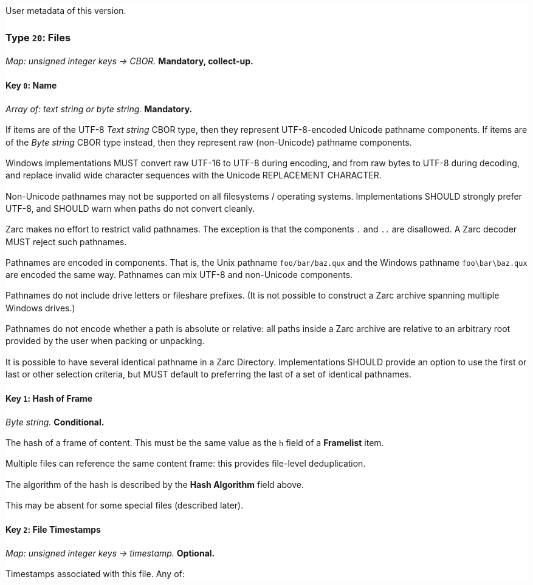 User metadata of this version.

### Type `20`: Files

_Map: unsigned integer keys -> CBOR._ **Mandatory, collect-up.**

#### Key `0`: Name

_Array of: text string or byte string._ **Mandatory.**

If items are of the UTF-8 _Text string_ CBOR type, then they represent UTF-8-encoded Unicode pathname components.
If items are of the _Byte string_ CBOR type instead, then they represent raw (non-Unicode) pathname components.

Windows implementations MUST convert raw UTF-16 to UTF-8 during encoding, and from raw bytes to UTF-8 during decoding, and replace invalid wide character sequences with the Unicode REPLACEMENT CHARACTER.

Non-Unicode pathnames may not be supported on all filesystems / operating systems.
Implementations SHOULD strongly prefer UTF-8, and SHOULD warn when paths do not convert cleanly.

Zarc makes no effort to restrict valid pathnames.
The exception is that the components `.` and `..` are disallowed.
A Zarc decoder MUST reject such pathnames.

Pathnames are encoded in components.
That is, the Unix pathname `foo/bar/baz.qux` and the Windows pathname `foo\bar\baz.qux` are encoded the same way.
Pathnames can mix UTF-8 and non-Unicode components.

Pathnames do not include drive letters or fileshare prefixes.
(It is not possible to construct a Zarc archive spanning multiple Windows drives.)

Pathnames do not encode whether a path is absolute or relative: all paths inside a Zarc archive are relative to an arbitrary root provided by the user when packing or unpacking.

It is possible to have several identical pathname in a Zarc Directory.
Implementations SHOULD provide an option to use the first or last or other selection criteria, but MUST default to preferring the last of a set of identical pathnames.

#### Key `1`: Hash of Frame

_Byte string._ **Conditional.**

The hash of a frame of content.
This must be the same value as the `h` field of a **Framelist** item.

Multiple files can reference the same content frame: this provides file-level deduplication.

The algorithm of the hash is described by the **Hash Algorithm** field above.

This may be absent for some special files (described later).

#### Key `2`: File Timestamps

_Map: unsigned integer keys -> timestamp._ **Optional.**

Timestamps associated with this file. Any of:
